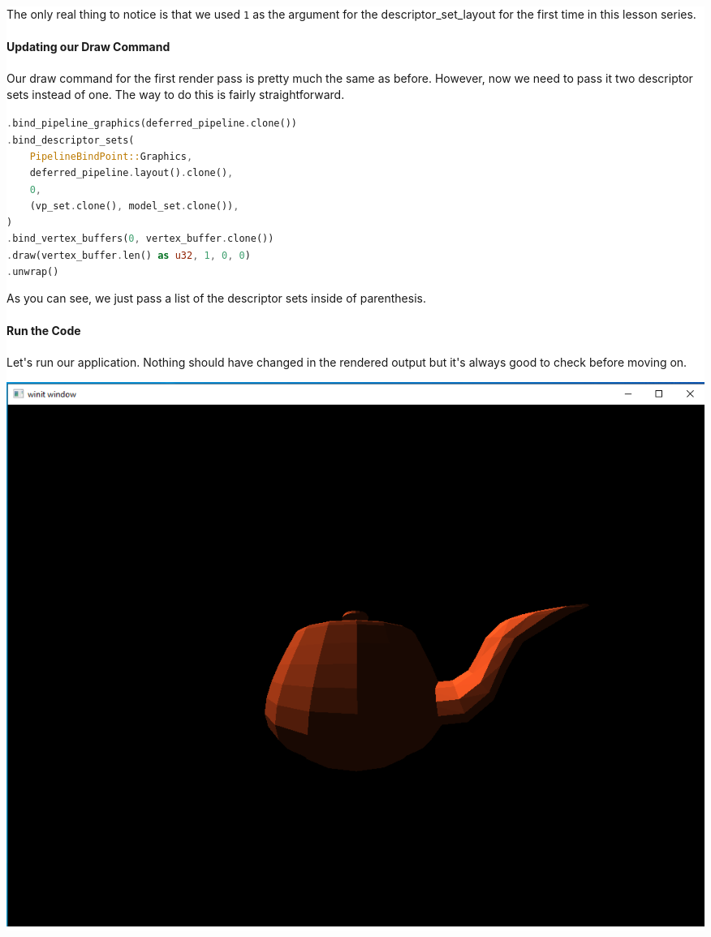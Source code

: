 ```rust
```

The only real thing to notice is that we used `1` as the argument for the descriptor_set_layout for the first time in this lesson series.

#### Updating our Draw Command

Our draw command for the first render pass is pretty much the same as before. However, now we need to pass it two descriptor sets instead of one. The way to do this is fairly straightforward.

```rust
.bind_pipeline_graphics(deferred_pipeline.clone())
.bind_descriptor_sets(
    PipelineBindPoint::Graphics,
    deferred_pipeline.layout().clone(),
    0,
    (vp_set.clone(), model_set.clone()),
)
.bind_vertex_buffers(0, vertex_buffer.clone())
.draw(vertex_buffer.len() as u32, 1, 0, 0)
.unwrap()
```

As you can see, we just pass a list of the descriptor sets inside of parenthesis.

#### Run the Code

Let's run our application. Nothing should have changed in the rendered output but it's always good to check before moving on.

![a picture of the Utah Teapot using the same lighting scheme as the previous lesson](./imgs/10/teapot.png)
